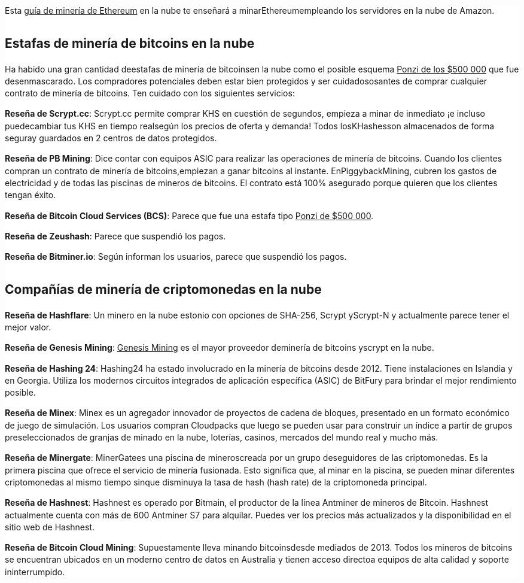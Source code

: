 Esta <a href="https://www.bitcoinmining.com/what-is-ethereum-cloud-mining/">guía de minería de Ethereum</a> en la nube te enseñará a minarEthereumempleando los servidores en la nube de Amazon.

<h2>Estafas de minería de bitcoins en la nube</h2>

Ha habido una gran cantidad deestafas de minería de bitcoinsen la nube como el posible esquema <a href="https://bitcoinmagazine.com/20702/exclusive-possible-500000-bitcoin-cloud-mining-ponzi-scheme-uncovered/">Ponzi de los $500 000</a> que fue desenmascarado. Los compradores potenciales deben estar bien protegidos y ser cuidadososantes de comprar cualquier contrato de minería de bitcoins. Ten cuidado con los siguientes servicios:

<strong>Reseña de Scrypt.cc</strong>: Scrypt.cc permite comprar KHS en cuestión de segundos, empieza a minar de inmediato ¡e incluso puedecambiar tus KHS en tiempo realsegún los precios de oferta y demanda! Todos losKHashesson almacenados de forma seguray guardados en 2 centros de datos protegidos.

<strong>Reseña de PB Mining</strong>: Dice contar con equipos ASIC para realizar las operaciones de minería de bitcoins. Cuando los clientes compran un contrato de minería de bitcoins,empiezan a ganar bitcoins al instante. EnPiggybackMining, cubren los gastos de electricidad y de todas las piscinas de mineros de bitcoins. El contrato está 100% asegurado porque quieren que los clientes tengan éxito.

<strong>Reseña de Bitcoin Cloud Services (BCS)</strong>: Parece que fue una estafa tipo <a href="https://bitcoinmagazine.com/20702/exclusive-possible-500000-bitcoin-cloud-mining-ponzi-scheme-uncovered/">Ponzi de $500 000</a>.

<strong>Reseña de Zeushash</strong>: Parece que suspendió los pagos.

<strong>Reseña de Bitminer.io</strong>: Según informan los usuarios, parece que suspendió los pagos.

<h2>Compañías de minería de criptomonedas en la nube</h2>

<strong>Reseña de Hashflare</strong>: Un minero en la nube estonio con opciones de SHA-256, Scrypt yScrypt-N y actualmente parece tener el mejor valor.

<strong>Reseña de Genesis Mining</strong>: <a href="http://geni.us/advendorgm">Genesis Mining</a> es el mayor proveedor deminería de bitcoins yscrypt en la nube.

<strong>Reseña de Hashing 24</strong>: Hashing24 ha estado involucrado en la minería de bitcoins desde 2012. Tiene instalaciones en Islandia y en Georgia. Utiliza los modernos circuitos integrados de aplicación específica (ASIC) de BitFury para brindar el mejor rendimiento posible.

<strong>Reseña de Minex</strong>: Minex es un agregador innovador de proyectos de cadena de bloques, presentado en un formato económico de juego de simulación. Los usuarios compran Cloudpacks que luego se pueden usar para construir un índice a partir de grupos preseleccionados de granjas de minado en la nube, loterías, casinos, mercados del mundo real y mucho más.

<strong>Reseña de Minergate</strong>: MinerGatees una piscina de mineroscreada por un grupo deseguidores de las criptomonedas. Es la primera piscina que ofrece el servicio de minería fusionada. Esto significa que, al minar en la piscina, se pueden minar diferentes criptomonedas al mismo tiempo sinque disminuya la tasa de hash (hash rate) de la criptomoneda principal.

<strong>Reseña de Hashnest</strong>: Hashnest es operado por Bitmain, el productor de la línea Antminer de mineros de Bitcoin. Hashnest actualmente cuenta con más de 600 Antminer S7 para alquilar. Puedes ver los precios más actualizados y la disponibilidad en el sitio web de Hashnest.

<strong>Reseña de Bitcoin Cloud Mining</strong>: Supuestamente lleva minando bitcoinsdesde mediados de 2013. Todos los mineros de bitcoins se encuentran ubicados en un moderno centro de datos en Australia y tienen acceso directoa equipos de alta calidad y soporte ininterrumpido.
